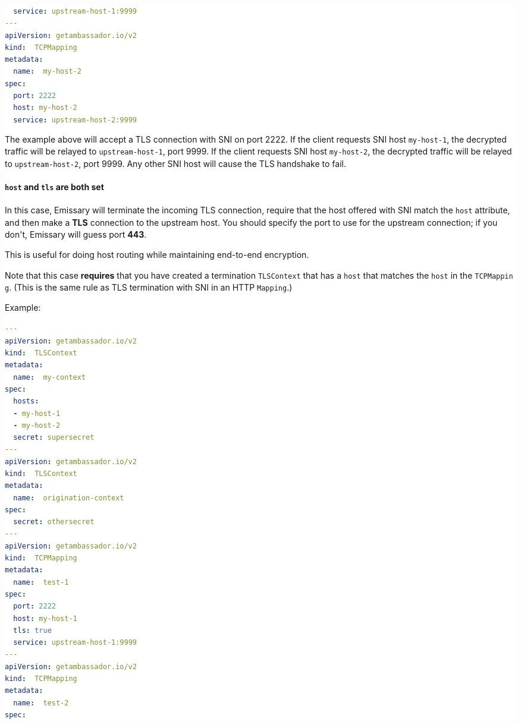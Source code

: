 ```yaml
  service: upstream-host-1:9999
---
apiVersion: getambassador.io/v2
kind:  TCPMapping
metadata:
  name:  my-host-2
spec:
  port: 2222
  host: my-host-2
  service: upstream-host-2:9999
```

The example above will accept a TLS connection with SNI on port 2222. If the client requests SNI host `my-host-1`, the decrypted traffic will be relayed to `upstream-host-1`, port 9999. If the client requests SNI host `my-host-2`, the decrypted traffic will be relayed to `upstream-host-2`, port 9999. Any other SNI host will cause the TLS handshake to fail.

#### `host` and `tls` are both set

In this case, Emissary will terminate the incoming TLS connection, require that the host offered with SNI match the `host` attribute, and then make a **TLS** connection to the upstream host. You should specify the port to use for the upstream connection; if you don't, Emissary will guess port **443**.

This is useful for doing host routing while maintaining end-to-end encryption.

Note that this case **requires** that you have created a termination `TLSContext` that has a `host` that matches the `host` in the `TCPMapping`. (This is the same rule as TLS termination with SNI in an HTTP `Mapping`.)

Example:

```yaml
---
apiVersion: getambassador.io/v2
kind:  TLSContext
metadata:
  name:  my-context
spec:
  hosts:
  - my-host-1
  - my-host-2
  secret: supersecret
---
apiVersion: getambassador.io/v2
kind:  TLSContext
metadata:
  name:  origination-context
spec:
  secret: othersecret
---
apiVersion: getambassador.io/v2
kind:  TCPMapping
metadata:
  name:  test-1
spec:
  port: 2222
  host: my-host-1
  tls: true
  service: upstream-host-1:9999
---
apiVersion: getambassador.io/v2
kind:  TCPMapping
metadata:
  name:  test-2
spec:
```